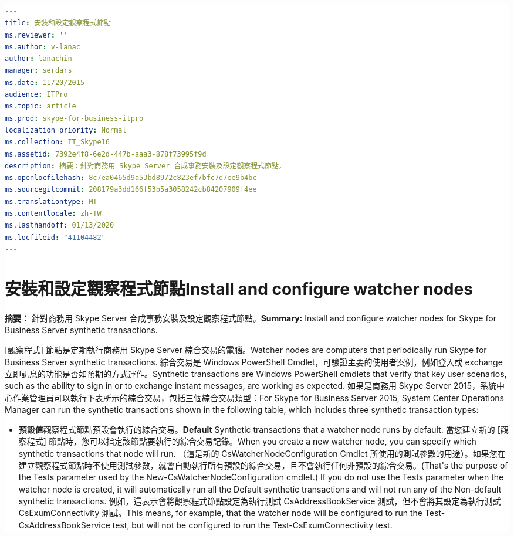 ```yaml
---
title: 安裝和設定觀察程式節點
ms.reviewer: ''
ms.author: v-lanac
author: lanachin
manager: serdars
ms.date: 11/20/2015
audience: ITPro
ms.topic: article
ms.prod: skype-for-business-itpro
localization_priority: Normal
ms.collection: IT_Skype16
ms.assetid: 7392e4f8-6e2d-447b-aaa3-878f73995f9d
description: 摘要：針對商務用 Skype Server 合成事務安裝及設定觀察程式節點。
ms.openlocfilehash: 8c7ea0465d9a53bd8972c823ef7bfc7d7ee9b4bc
ms.sourcegitcommit: 208179a3dd166f53b5a3058242cb84207909f4ee
ms.translationtype: MT
ms.contentlocale: zh-TW
ms.lasthandoff: 01/13/2020
ms.locfileid: "41104482"
---
```

# <a name="install-and-configure-watcher-nodes"></a><span data-ttu-id="74c6a-103">安裝和設定觀察程式節點</span><span class="sxs-lookup"><span data-stu-id="74c6a-103">Install and configure watcher nodes</span></span>
 
<span data-ttu-id="74c6a-104">**摘要：** 針對商務用 Skype Server 合成事務安裝及設定觀察程式節點。</span><span class="sxs-lookup"><span data-stu-id="74c6a-104">**Summary:** Install and configure watcher nodes for Skype for Business Server synthetic transactions.</span></span>
  
<span data-ttu-id="74c6a-105">[觀察程式] 節點是定期執行商務用 Skype Server 綜合交易的電腦。</span><span class="sxs-lookup"><span data-stu-id="74c6a-105">Watcher nodes are computers that periodically run Skype for Business Server synthetic transactions.</span></span> <span data-ttu-id="74c6a-106">綜合交易是 Windows PowerShell Cmdlet，可驗證主要的使用者案例，例如登入或 exchange 立即訊息的功能是否如預期的方式運作。</span><span class="sxs-lookup"><span data-stu-id="74c6a-106">Synthetic transactions are Windows PowerShell cmdlets that verify that key user scenarios, such as the ability to sign in or to exchange instant messages, are working as expected.</span></span> <span data-ttu-id="74c6a-107">如果是商務用 Skype Server 2015，系統中心作業管理員可以執行下表所示的綜合交易，包括三個綜合交易類型：</span><span class="sxs-lookup"><span data-stu-id="74c6a-107">For Skype for Business Server 2015, System Center Operations Manager can run the synthetic transactions shown in the following table, which includes three synthetic transaction types:</span></span>
  
- <span data-ttu-id="74c6a-108">**預設值**觀察程式節點預設會執行的綜合交易。</span><span class="sxs-lookup"><span data-stu-id="74c6a-108">**Default** Synthetic transactions that a watcher node runs by default.</span></span> <span data-ttu-id="74c6a-109">當您建立新的 [觀察程式] 節點時，您可以指定該節點要執行的綜合交易記錄。</span><span class="sxs-lookup"><span data-stu-id="74c6a-109">When you create a new watcher node, you can specify which synthetic transactions that node will run.</span></span> <span data-ttu-id="74c6a-110">（這是新的 CsWatcherNodeConfiguration Cmdlet 所使用的測試參數的用途）。如果您在建立觀察程式節點時不使用測試參數，就會自動執行所有預設的綜合交易，且不會執行任何非預設的綜合交易。</span><span class="sxs-lookup"><span data-stu-id="74c6a-110">(That's the purpose of the Tests parameter used by the New-CsWatcherNodeConfiguration cmdlet.) If you do not use the Tests parameter when the watcher node is created, it will automatically run all the Default synthetic transactions and will not run any of the Non-default synthetic transactions.</span></span> <span data-ttu-id="74c6a-111">例如，這表示會將觀察程式節點設定為執行測試 CsAddressBookService 測試，但不會將其設定為執行測試 CsExumConnectivity 測試。</span><span class="sxs-lookup"><span data-stu-id="74c6a-111">This means, for example, that the watcher node will be configured to run the Test-CsAddressBookService test, but will not be configured to run the Test-CsExumConnectivity test.</span></span>
    